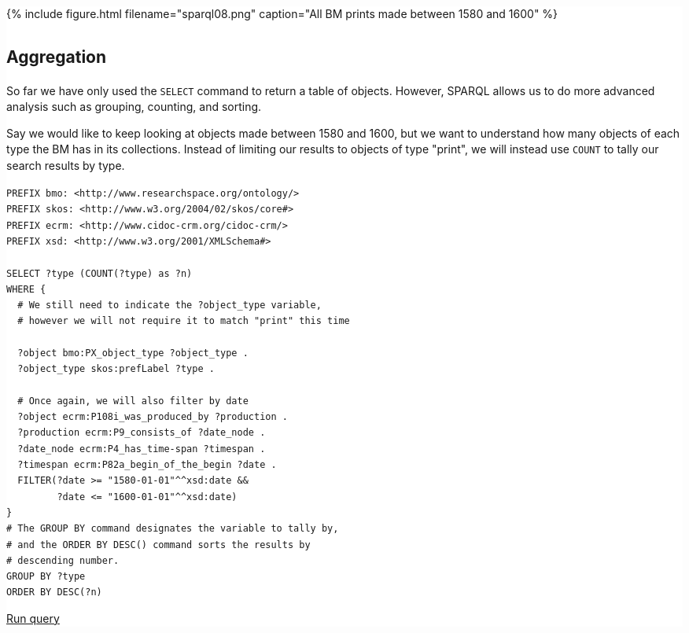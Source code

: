 {% include figure.html filename="sparql08.png" caption="All BM prints made between 1580 and 1600" %}

## Aggregation

So far we have only used the `SELECT` command to return a table of objects. However, SPARQL allows us to do more advanced analysis such as grouping, counting, and sorting.

Say we would like to keep looking at objects made between 1580 and 1600, but we want to understand how many objects of each type the BM has in its collections. Instead of limiting our results to objects of type "print", we will instead use `COUNT` to tally our search results by type.

```
PREFIX bmo: <http://www.researchspace.org/ontology/>
PREFIX skos: <http://www.w3.org/2004/02/skos/core#>
PREFIX ecrm: <http://www.cidoc-crm.org/cidoc-crm/>
PREFIX xsd: <http://www.w3.org/2001/XMLSchema#>

SELECT ?type (COUNT(?type) as ?n)
WHERE {
  # We still need to indicate the ?object_type variable,
  # however we will not require it to match "print" this time

  ?object bmo:PX_object_type ?object_type .
  ?object_type skos:prefLabel ?type .

  # Once again, we will also filter by date
  ?object ecrm:P108i_was_produced_by ?production .
  ?production ecrm:P9_consists_of ?date_node .
  ?date_node ecrm:P4_has_time-span ?timespan .
  ?timespan ecrm:P82a_begin_of_the_begin ?date .
  FILTER(?date >= "1580-01-01"^^xsd:date &&
         ?date <= "1600-01-01"^^xsd:date)
}
# The GROUP BY command designates the variable to tally by,
# and the ORDER BY DESC() command sorts the results by
# descending number.
GROUP BY ?type
ORDER BY DESC(?n)
```

[Run query](https://collection.britishmuseum.org/sparql#query=PREFIX+bmo%3A+%3Chttp%3A%2F%2Fwww.researchspace.org%2Fontology%2F%3E%0APREFIX+skos%3A+%3Chttp%3A%2F%2Fwww.w3.org%2F2004%2F02%2Fskos%2Fcore%23%3E%0APREFIX+ecrm%3A+%3Chttp%3A%2F%2Fwww.cidoc-crm.org%2Fcidoc-crm%2F%3E%0APREFIX+xsd%3A+%3Chttp%3A%2F%2Fwww.w3.org%2F2001%2FXMLSchema%23%3E%0A%0ASELECT+%3Ftype+(COUNT(%3Ftype)+as+%3Fn)%0AWHERE+%7B%0A++%23+We+still+need+to+indicate+the+%3Fobject_type+variable%2C%0A++%23+however+we+will+not+require+it+to+match+%22print%22+this+time%0A%0A++%3Fobject+bmo%3APX_object_type+%3Fobject_type+.%0A++%3Fobject_type+skos%3AprefLabel+%3Ftype+.%0A%0A++%23+Once+again%2C+we+will+also+filter+by+date%0A++%3Fobject+ecrm%3AP108i_was_produced_by+%3Fproduction+.%0A++%3Fproduction+ecrm%3AP9_consists_of+%3Fdate_node+.%0A++%3Fdate_node+ecrm%3AP4_has_time-span+%3Ftimespan+.%0A++%3Ftimespan+ecrm%3AP82a_begin_of_the_begin+%3Fdate+.%0A++FILTER(%3Fdate+%3E%3D+%221580-01-01%22%5E%5Exsd%3Adate+%26%26%0A+++++++++%3Fdate+%3C%3D+%221600-01-01%22%5E%5Exsd%3Adate)%0A%7D%0A%23+The+GROUP+BY+command+designates+the+variable+to+tally+by%2C%0A%23+and+the+ORDER+BY+DESC()+command+sorts+the+results+by%0A%23+descending+number.%0AGROUP+BY+%3Ftype%0AORDER+BY+DESC(%3Fn))
